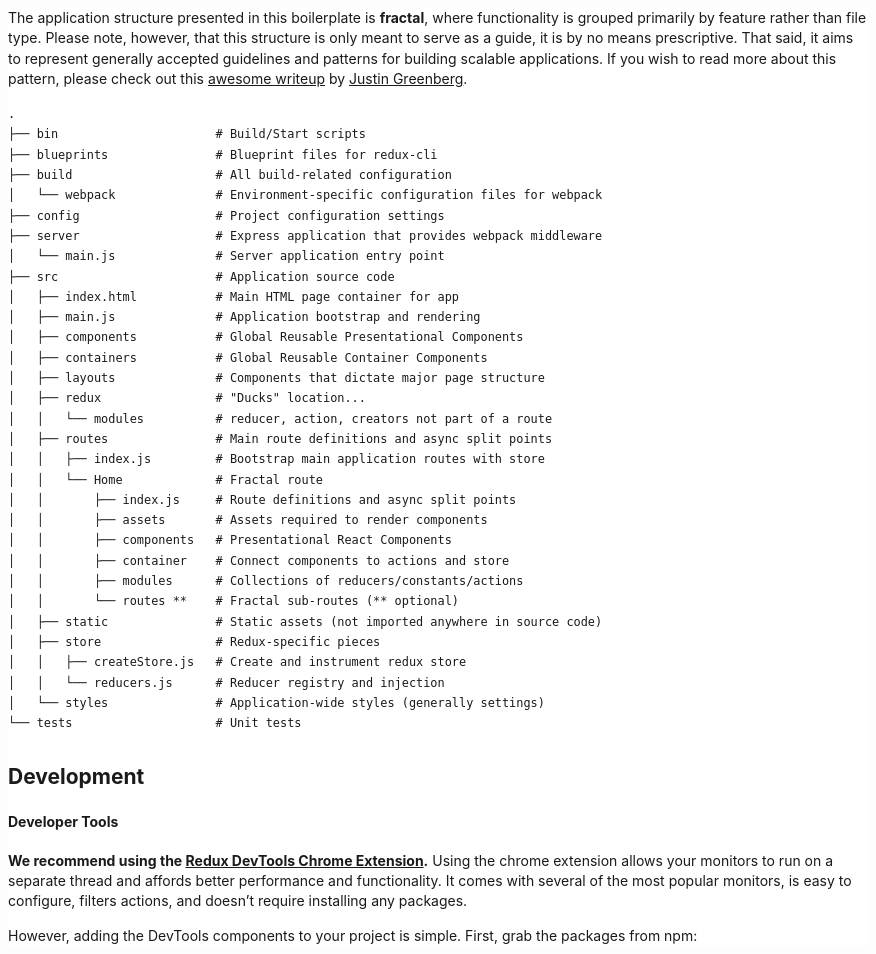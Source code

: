 The application structure presented in this boilerplate is **fractal**, where functionality is grouped primarily by feature rather than file type. Please note, however, that this structure is only meant to serve as a guide, it is by no means prescriptive. That said, it aims to represent generally accepted guidelines and patterns for building scalable applications. If you wish to read more about this pattern, please check out this [awesome writeup](https://github.com/davezuko/react-redux-starter-kit/wiki/Fractal-Project-Structure) by [Justin Greenberg](https://github.com/justingreenberg).

```
.
├── bin                      # Build/Start scripts
├── blueprints               # Blueprint files for redux-cli
├── build                    # All build-related configuration
│   └── webpack              # Environment-specific configuration files for webpack
├── config                   # Project configuration settings
├── server                   # Express application that provides webpack middleware
│   └── main.js              # Server application entry point
├── src                      # Application source code
│   ├── index.html           # Main HTML page container for app
│   ├── main.js              # Application bootstrap and rendering
│   ├── components           # Global Reusable Presentational Components
│   ├── containers           # Global Reusable Container Components
│   ├── layouts              # Components that dictate major page structure
│   ├── redux                # "Ducks" location...
│   │   └── modules          # reducer, action, creators not part of a route
│   ├── routes               # Main route definitions and async split points
│   │   ├── index.js         # Bootstrap main application routes with store
│   │   └── Home             # Fractal route
│   │       ├── index.js     # Route definitions and async split points
│   │       ├── assets       # Assets required to render components
│   │       ├── components   # Presentational React Components
│   │       ├── container    # Connect components to actions and store
│   │       ├── modules      # Collections of reducers/constants/actions
│   │       └── routes **    # Fractal sub-routes (** optional)
│   ├── static               # Static assets (not imported anywhere in source code)
│   ├── store                # Redux-specific pieces
│   │   ├── createStore.js   # Create and instrument redux store
│   │   └── reducers.js      # Reducer registry and injection
│   └── styles               # Application-wide styles (generally settings)
└── tests                    # Unit tests
```

## Development

#### Developer Tools

**We recommend using the [Redux DevTools Chrome Extension](https://chrome.google.com/webstore/detail/redux-devtools/lmhkpmbekcpmknklioeibfkpmmfibljd).**
Using the chrome extension allows your monitors to run on a separate thread and affords better performance and functionality. It comes with several of the most popular monitors, is easy to configure, filters actions, and doesn’t require installing any packages.

However, adding the DevTools components to your project is simple. First, grab the packages from npm:
